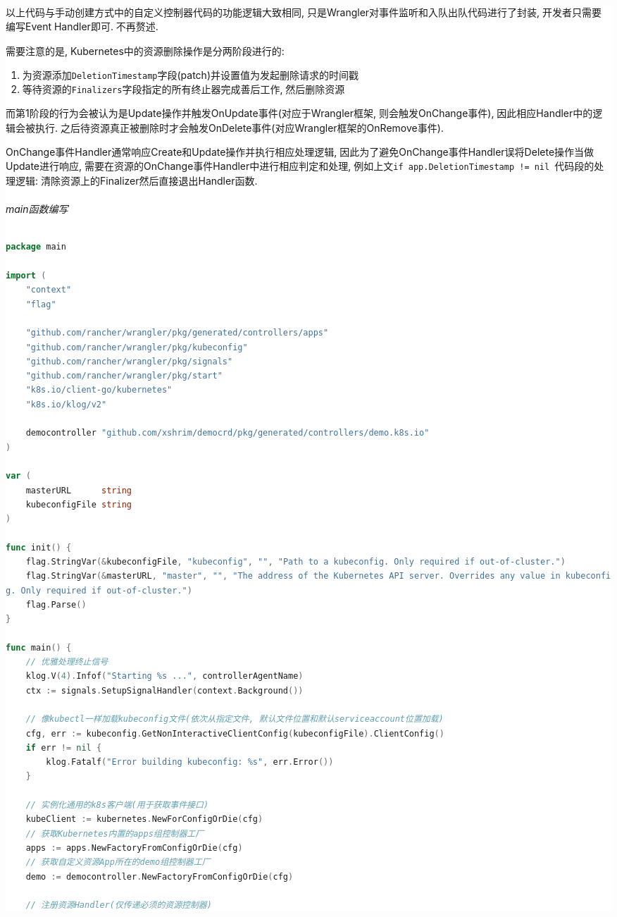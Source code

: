 以上代码与手动创建方式中的自定义控制器代码的功能逻辑大致相同, 只是Wrangler对事件监听和入队出队代码进行了封装, 开发者只需要编写Event Handler即可. 不再赘述.

需要注意的是, Kubernetes中的资源删除操作是分两阶段进行的:

1. 为资源添加`DeletionTimestamp`字段(patch)并设置值为发起删除请求的时间戳
2. 等待资源的`Finalizers`字段指定的所有终止器完成善后工作, 然后删除资源

而第1阶段的行为会被认为是Update操作并触发OnUpdate事件(对应于Wrangler框架, 则会触发OnChange事件), 因此相应Handler中的逻辑会被执行. 之后待资源真正被删除时才会触发OnDelete事件(对应Wrangler框架的OnRemove事件). 

OnChange事件Handler通常响应Create和Update操作并执行相应处理逻辑, 因此为了避免OnChange事件Handler误将Delete操作当做Update进行响应, 需要在资源的OnChange事件Handler中进行相应判定和处理, 例如上文`if app.DeletionTimestamp != nil `代码段的处理逻辑: 清除资源上的Finalizer然后直接退出Handler函数.

###### main函数编写

```go
package main

import (
	"context"
	"flag"

	"github.com/rancher/wrangler/pkg/generated/controllers/apps"
	"github.com/rancher/wrangler/pkg/kubeconfig"
	"github.com/rancher/wrangler/pkg/signals"
	"github.com/rancher/wrangler/pkg/start"
	"k8s.io/client-go/kubernetes"
	"k8s.io/klog/v2"

	democontroller "github.com/xshrim/democrd/pkg/generated/controllers/demo.k8s.io"
)

var (
	masterURL      string
	kubeconfigFile string
)

func init() {
	flag.StringVar(&kubeconfigFile, "kubeconfig", "", "Path to a kubeconfig. Only required if out-of-cluster.")
	flag.StringVar(&masterURL, "master", "", "The address of the Kubernetes API server. Overrides any value in kubeconfig. Only required if out-of-cluster.")
	flag.Parse()
}

func main() {
	// 优雅处理终止信号
	klog.V(4).Infof("Starting %s ...", controllerAgentName)
	ctx := signals.SetupSignalHandler(context.Background())

    // 像kubectl一样加载kubeconfig文件(依次从指定文件, 默认文件位置和默认serviceaccount位置加载)
	cfg, err := kubeconfig.GetNonInteractiveClientConfig(kubeconfigFile).ClientConfig()
	if err != nil {
		klog.Fatalf("Error building kubeconfig: %s", err.Error())
	}

    // 实例化通用的k8s客户端(用于获取事件接口)
	kubeClient := kubernetes.NewForConfigOrDie(cfg)
	// 获取Kubernetes内置的apps组控制器工厂
	apps := apps.NewFactoryFromConfigOrDie(cfg)
	// 获取自定义资源App所在的demo组控制器工厂
	demo := democontroller.NewFactoryFromConfigOrDie(cfg)

    // 注册资源Handler(仅传递必须的资源控制器)
```